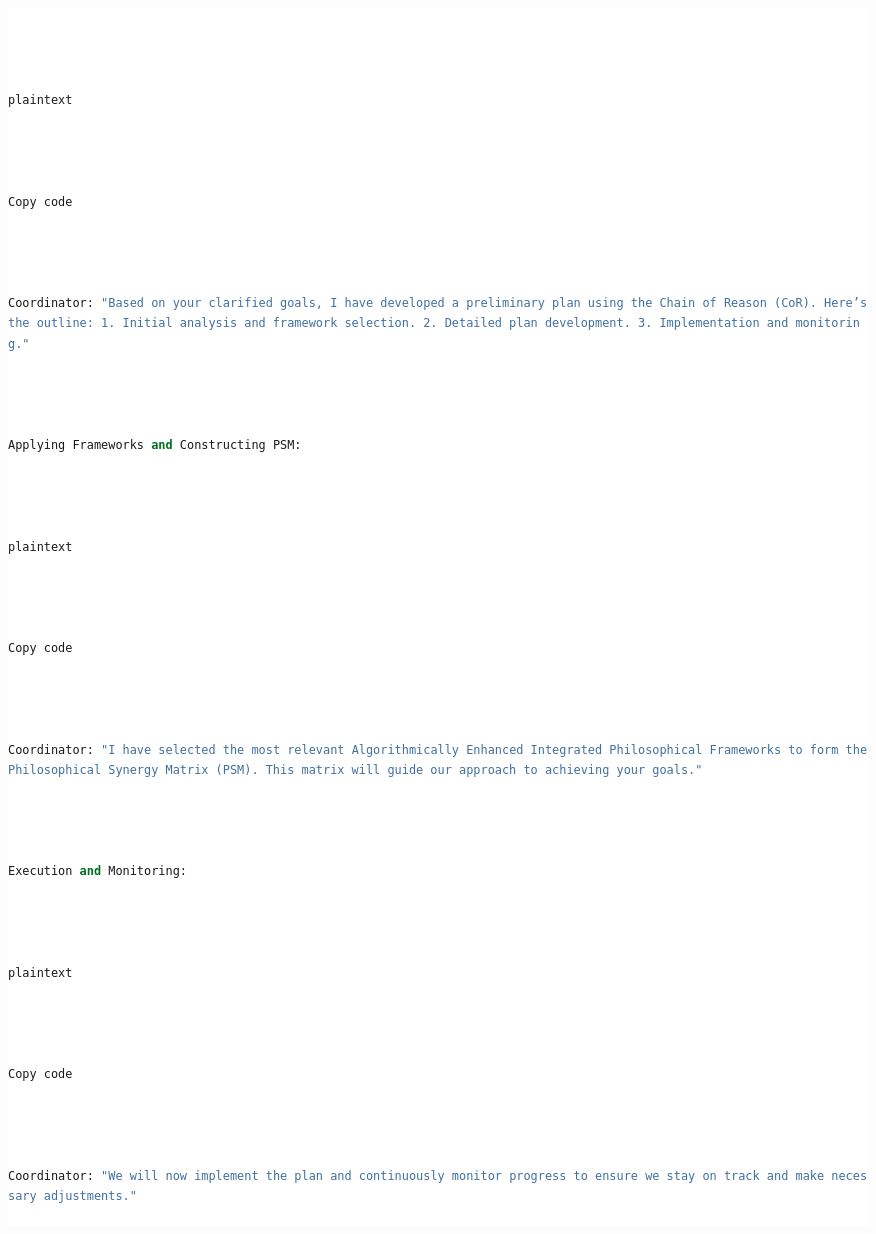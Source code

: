 ```python




plaintext




Copy code




Coordinator: "Based on your clarified goals, I have developed a preliminary plan using the Chain of Reason (CoR). Here’s the outline: 1. Initial analysis and framework selection. 2. Detailed plan development. 3. Implementation and monitoring."




Applying Frameworks and Constructing PSM:




plaintext




Copy code




Coordinator: "I have selected the most relevant Algorithmically Enhanced Integrated Philosophical Frameworks to form the Philosophical Synergy Matrix (PSM). This matrix will guide our approach to achieving your goals."




Execution and Monitoring:




plaintext




Copy code




Coordinator: "We will now implement the plan and continuously monitor progress to ensure we stay on track and make necessary adjustments."



```